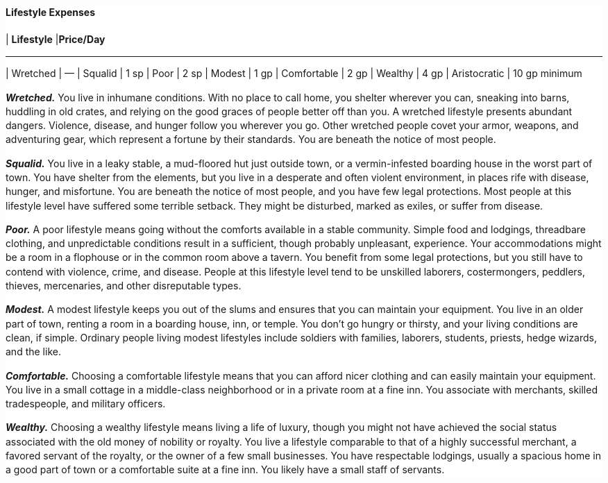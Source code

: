 #### Lifestyle Expenses

| **Lifestyle** |**Price/Day**
--------------- ------------
| Wretched | —
| Squalid | 1 sp
| Poor | 2 sp
| Modest | 1 gp
| Comfortable | 2 gp
| Wealthy | 4 gp
| Aristocratic | 10 gp minimum

***Wretched.*** You live in inhumane conditions. With no place to call home, you shelter wherever you can, sneaking into barns, huddling in old crates, and relying on the good graces of people better off than you. A wretched lifestyle presents abundant dangers. Violence, disease, and hunger follow you wherever you go. Other wretched people covet your armor, weapons, and adventuring gear, which represent a fortune by their standards. You are beneath the notice of most people.

***Squalid.*** You live in a leaky stable, a mud-­floored hut just outside town, or a vermin-­infested boarding house in the worst part of town. You have shelter from the elements, but you live in a desperate and often violent environment, in places rife with disease, hunger, and misfortune. You are beneath the notice of most people, and you have few legal protections. Most people at this lifestyle level have suffered some terrible setback. They might be disturbed, marked as exiles, or suffer from disease.

***Poor.*** A poor lifestyle means going without the comforts available in a stable community. Simple food and lodgings, threadbare clothing, and unpredictable conditions result in a sufficient, though probably unpleasant, experience. Your accommodations might be a room in a flophouse or in the common room above a tavern. You benefit from some legal protections, but you still have to contend with violence, crime, and disease. People at this lifestyle level tend to be unskilled laborers, costermongers, peddlers, thieves, mercenaries, and other disreputable types.

***Modest.*** A modest lifestyle keeps you out of the slums and ensures that you can maintain your equipment. You live in an older part of town, renting a room in a boarding house, inn, or temple. You don’t go hungry or thirsty, and your living conditions are clean, if simple. Ordinary people living modest lifestyles include soldiers with families, laborers, students, priests, hedge wizards, and the like.

***Comfortable.*** Choosing a comfortable lifestyle means that you can afford nicer clothing and can easily maintain your equipment. You live in a small cottage in a middle-­class neighborhood or in a private room at a fine inn. You associate with merchants, skilled tradespeople, and military officers.

***Wealthy.*** Choosing a wealthy lifestyle means living a life of luxury, though you might not have achieved the social status associated with the old money of nobility or royalty. You live a lifestyle comparable to that of a highly successful merchant, a favored servant of the royalty, or the owner of a few small businesses. You have respectable lodgings, usually a spacious home in a good part of town or a comfortable suite at a fine inn. You likely have a small staff of servants.
